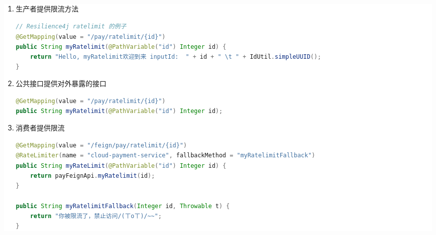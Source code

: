 1. 生产者提供限流方法

    ```java
    // Resilience4j ratelimit 的例子
    @GetMapping(value = "/pay/ratelimit/{id}")
    public String myRatelimit(@PathVariable("id") Integer id) {
        return "Hello, myRatelimit欢迎到来 inputId:  " + id + " \t " + IdUtil.simpleUUID();
    }
    ```

1. 公共接口提供对外暴露的接口

    ```java
    @GetMapping(value = "/pay/ratelimit/{id}")
    public String myRatelimit(@PathVariable("id") Integer id);
    ```

1. 消费者提供限流

    ```java
    @GetMapping(value = "/feign/pay/ratelimit/{id}")
    @RateLimiter(name = "cloud-payment-service", fallbackMethod = "myRatelimitFallback")
    public String myRateLimit(@PathVariable("id") Integer id) {
        return payFeignApi.myRatelimit(id);
    }

    public String myRatelimitFallback(Integer id, Throwable t) {
        return "你被限流了，禁止访问/(ㄒoㄒ)/~~";
    }
    ```